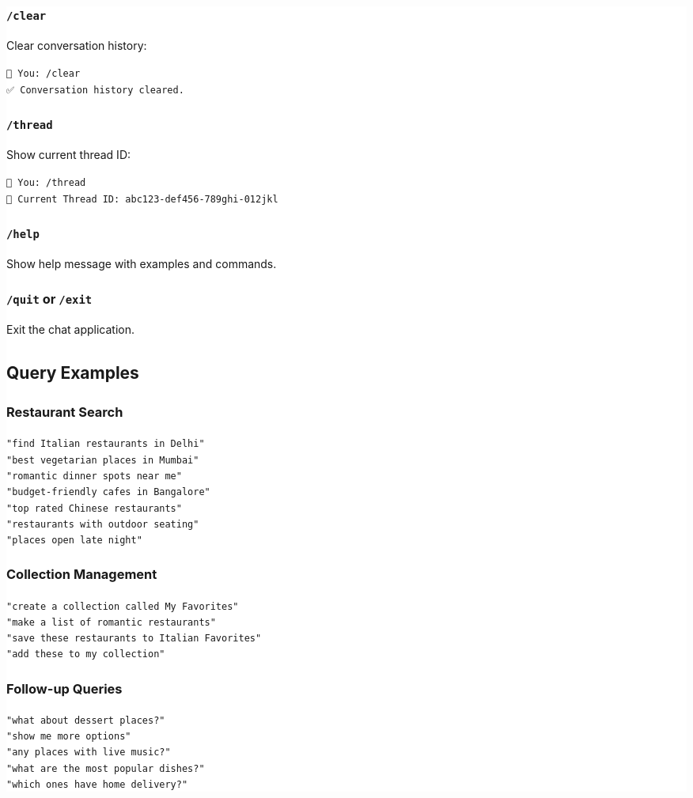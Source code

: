 ### `/clear`

Clear conversation history:

```
👤 You: /clear
✅ Conversation history cleared.
```

### `/thread`

Show current thread ID:

```
👤 You: /thread
🧵 Current Thread ID: abc123-def456-789ghi-012jkl
```

### `/help`

Show help message with examples and commands.

### `/quit` or `/exit`

Exit the chat application.

## Query Examples

### Restaurant Search

```
"find Italian restaurants in Delhi"
"best vegetarian places in Mumbai"
"romantic dinner spots near me"
"budget-friendly cafes in Bangalore"
"top rated Chinese restaurants"
"restaurants with outdoor seating"
"places open late night"
```

### Collection Management

```
"create a collection called My Favorites"
"make a list of romantic restaurants"
"save these restaurants to Italian Favorites"
"add these to my collection"
```

### Follow-up Queries

```
"what about dessert places?"
"show me more options"
"any places with live music?"
"what are the most popular dishes?"
"which ones have home delivery?"
```
